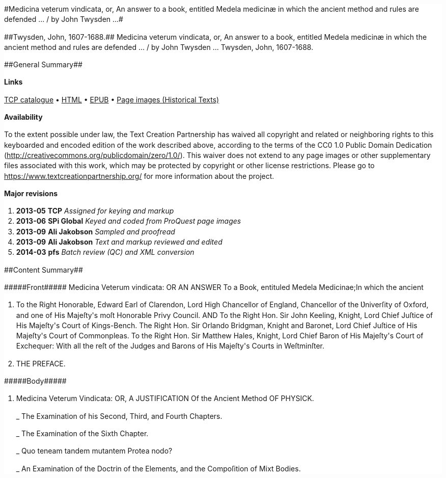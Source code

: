 #Medicina veterum vindicata, or, An answer to a book, entitled Medela medicinæ in which the ancient method and rules are defended ... / by John Twysden ...#

##Twysden, John, 1607-1688.##
Medicina veterum vindicata, or, An answer to a book, entitled Medela medicinæ in which the ancient method and rules are defended ... / by John Twysden ...
Twysden, John, 1607-1688.

##General Summary##

**Links**

[TCP catalogue](http://www.ota.ox.ac.uk/tcp/)  • 
[HTML](http://tei.it.ox.ac.uk/tcp/Texts-HTML/free/A64/A64060.html)  • 
[EPUB](http://tei.it.ox.ac.uk/tcp/Texts-EPUB/free/A64/A64060.epub) • 
[Page images (Historical Texts)](https://historicaltexts.jisc.ac.uk/eebo-12177690e)

**Availability**

To the extent possible under law, the Text Creation Partnership has waived all copyright and related or neighboring rights to this keyboarded and encoded edition of the work described above, according to the terms of the CC0 1.0 Public Domain Dedication (http://creativecommons.org/publicdomain/zero/1.0/). This waiver does not extend to any page images or other supplementary files associated with this work, which may be protected by copyright or other license restrictions. Please go to https://www.textcreationpartnership.org/ for more information about the project.

**Major revisions**

1. __2013-05__ __TCP__ *Assigned for keying and markup*
1. __2013-06__ __SPi Global__ *Keyed and coded from ProQuest page images*
1. __2013-09__ __Ali Jakobson__ *Sampled and proofread*
1. __2013-09__ __Ali Jakobson__ *Text and markup reviewed and edited*
1. __2014-03__ __pfs__ *Batch review (QC) and XML conversion*

##Content Summary##

#####Front#####
Medicina Veterum vindicata: OR AN ANSWER To a Book, entituled Medela Medicinae;In which the ancient 
1. To the Right Honorable, Edward Earl of Clarendon, Lord High Chancellor of England, Chancellor of the Ʋniverſity of Oxford, and one of His Majeſty's moſt Honorable Privy Council. AND To the Right Hon. Sir John Keeling, Knight, Lord Chief Juſtice of His Majeſty's Court of Kings-Bench. The Right Hon. Sir Orlando Bridgman, Knight and Baronet, Lord Chief Juſtice of His Majeſty's Court of Commonpleas. To the Right Hon. Sir Matthew Hales, Knight, Lord Chief Baron of His Majeſty's Court of Exchequer: With all the reſt of the Judges and Barons of His Majeſty's Courts in Weſtminſter.

1. THE PREFACE.

#####Body#####

1. Medicina Veterum Vindicata: OR, A JUSTIFICATION Of the Ancient Method OF PHYSICK.

    _ The Examination of his Second, Third, and Fourth Chapters.

    _ The Examination of the Sixth Chapter.

    _ Quo teneam tandem mutantem Protea nodo?

    _ An Examination of the Doctrin of the Elements, and the Compoſition of Mixt Bodies.
